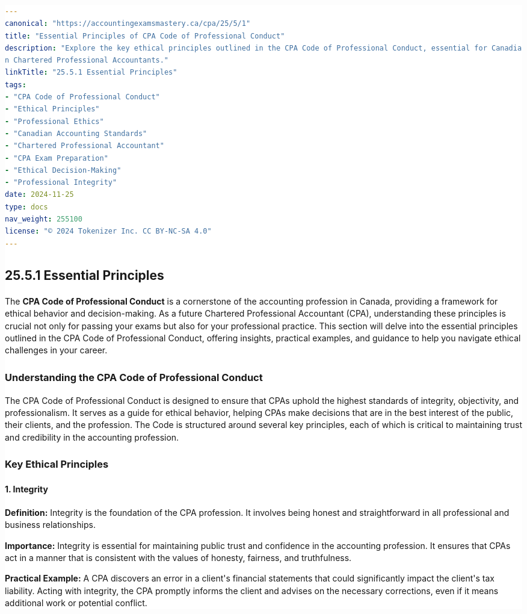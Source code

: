 ```yaml
---
canonical: "https://accountingexamsmastery.ca/cpa/25/5/1"
title: "Essential Principles of CPA Code of Professional Conduct"
description: "Explore the key ethical principles outlined in the CPA Code of Professional Conduct, essential for Canadian Chartered Professional Accountants."
linkTitle: "25.5.1 Essential Principles"
tags:
- "CPA Code of Professional Conduct"
- "Ethical Principles"
- "Professional Ethics"
- "Canadian Accounting Standards"
- "Chartered Professional Accountant"
- "CPA Exam Preparation"
- "Ethical Decision-Making"
- "Professional Integrity"
date: 2024-11-25
type: docs
nav_weight: 255100
license: "© 2024 Tokenizer Inc. CC BY-NC-SA 4.0"
---
```


## 25.5.1 Essential Principles

The **CPA Code of Professional Conduct** is a cornerstone of the accounting profession in Canada, providing a framework for ethical behavior and decision-making. As a future Chartered Professional Accountant (CPA), understanding these principles is crucial not only for passing your exams but also for your professional practice. This section will delve into the essential principles outlined in the CPA Code of Professional Conduct, offering insights, practical examples, and guidance to help you navigate ethical challenges in your career.

### Understanding the CPA Code of Professional Conduct

The CPA Code of Professional Conduct is designed to ensure that CPAs uphold the highest standards of integrity, objectivity, and professionalism. It serves as a guide for ethical behavior, helping CPAs make decisions that are in the best interest of the public, their clients, and the profession. The Code is structured around several key principles, each of which is critical to maintaining trust and credibility in the accounting profession.

### Key Ethical Principles

#### 1. Integrity

**Definition:** Integrity is the foundation of the CPA profession. It involves being honest and straightforward in all professional and business relationships.

**Importance:** Integrity is essential for maintaining public trust and confidence in the accounting profession. It ensures that CPAs act in a manner that is consistent with the values of honesty, fairness, and truthfulness.

**Practical Example:** A CPA discovers an error in a client's financial statements that could significantly impact the client's tax liability. Acting with integrity, the CPA promptly informs the client and advises on the necessary corrections, even if it means additional work or potential conflict.
